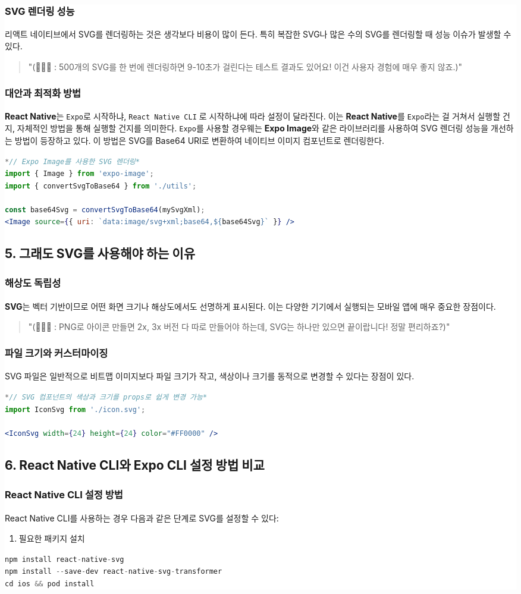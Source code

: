 ### SVG 렌더링 성능

리액트 네이티브에서 SVG를 렌더링하는 것은 생각보다 비용이 많이 든다. 특히 복잡한 SVG나 많은 수의 SVG를 렌더링할 때 성능 이슈가 발생할 수 있다.

> "(👨🏻‍🏫 : 500개의 SVG를 한 번에 렌더링하면 9-10초가 걸린다는 테스트 결과도 있어요! 이건 사용자 경험에 매우 좋지 않죠.)"
> 

### 대안과 최적화 방법

**React Native**는 `Expo`로 시작하냐, `React Native CLI` 로 시작하냐에 따라 설정이 달라진다. 이는 **React Native**를 `Expo`라는 걸 거쳐서 실행할 건지, 자체적인 방법을 통해 실행할 건지를 의미한다. `Expo`를 사용할 경우웨는 **Expo Image**와 같은 라이브러리를 사용하여 SVG 렌더링 성능을 개선하는 방법이 등장하고 있다. 이 방법은 SVG를 Base64 URI로 변환하여 네이티브 이미지 컴포넌트로 렌더링한다.

```jsx
*// Expo Image를 사용한 SVG 렌더링*
import { Image } from 'expo-image';
import { convertSvgToBase64 } from './utils';

const base64Svg = convertSvgToBase64(mySvgXml);
<Image source={{ uri: `data:image/svg+xml;base64,${base64Svg}` }} />
```

## 5. 그래도 SVG를 사용해야 하는 이유

### 해상도 독립성

**SVG**는 벡터 기반이므로 어떤 화면 크기나 해상도에서도 선명하게 표시된다. 이는 다양한 기기에서 실행되는 모바일 앱에 매우 중요한 장점이다.

> "(👨🏻‍🏫 : PNG로 아이콘 만들면 2x, 3x 버전 다 따로 만들어야 하는데, SVG는 하나만 있으면 끝이랍니다! 정말 편리하죠?)"
> 

### 파일 크기와 커스터마이징

SVG 파일은 일반적으로 비트맵 이미지보다 파일 크기가 작고, 색상이나 크기를 동적으로 변경할 수 있다는 장점이 있다.

```jsx
*// SVG 컴포넌트의 색상과 크기를 props로 쉽게 변경 가능*
import IconSvg from './icon.svg';

<IconSvg width={24} height={24} color="#FF0000" />
```

## 6. React Native CLI와 Expo CLI 설정 방법 비교

### React Native CLI 설정 방법

React Native CLI를 사용하는 경우 다음과 같은 단계로 SVG를 설정할 수 있다:

1. 필요한 패키지 설치

```dart
npm install react-native-svg
npm install --save-dev react-native-svg-transformer
cd ios && pod install
```
